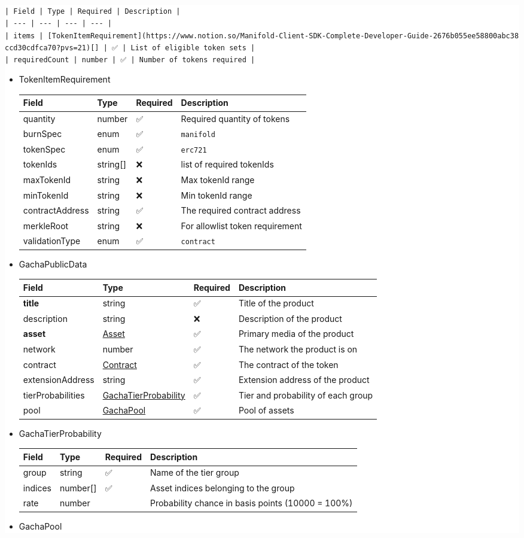    
    | Field | Type | Required | Description |
    | --- | --- | --- | --- |
    | items | [TokenItemRequirement](https://www.notion.so/Manifold-Client-SDK-Complete-Developer-Guide-2676b055ee58800abc38ccd30cdfca70?pvs=21)[] | ✅ | List of eligible token sets |
    | requiredCount | number | ✅ | Number of tokens required |
- TokenItemRequirement
    
    
    | Field | Type | Required | Description |
    | --- | --- | --- | --- |
    | quantity | number | ✅ | Required quantity of tokens |
    | burnSpec | enum | ✅ | `manifold` | `openZeppelin` | `none`  |
    | tokenSpec | enum | ✅ | `erc721` | `erc1155` |
    | tokenIds | string[] | ❌ | list of required tokenIds |
    | maxTokenId | string | ❌ | Max tokenId range  |
    | minTokenId | string | ❌ | Min tokenId range |
    | contractAddress | string | ✅ | The required contract address |
    | merkleRoot | string | ❌ | For allowlist token requirement |
    | validationType | enum | ✅ | `contract` | `range` | `merkleTree` | `any` |
- GachaPublicData
    
    
    | Field | Type | Required | Description |
    | --- | --- | --- | --- |
    | **title** | string | ✅ | Title of the product |
    | description | string | ❌ | Description of the product |
    | **asset** | [Asset](https://www.notion.so/Manifold-Client-SDK-Complete-Developer-Guide-2676b055ee58800abc38ccd30cdfca70?pvs=21) | ✅ | Primary media of the product |
    | network | number | ✅ | The network the product is on |
    | contract | [Contract](https://www.notion.so/Manifold-Client-SDK-Complete-Developer-Guide-2676b055ee58800abc38ccd30cdfca70?pvs=21) | ✅ | The contract of the token |
    | extensionAddress | string | ✅ | Extension address of the product |
    | tierProbabilities | [GachaTierProbability](https://www.notion.so/Manifold-Client-SDK-Complete-Developer-Guide-2676b055ee58800abc38ccd30cdfca70?pvs=21) | ✅ | Tier and probability of each group |
    | pool | [GachaPool](https://www.notion.so/Manifold-Client-SDK-Complete-Developer-Guide-2676b055ee58800abc38ccd30cdfca70?pvs=21) | ✅ | Pool of assets |
    
- GachaTierProbability
    
    
    | Field | Type | Required | Description |
    | --- | --- | --- | --- |
    | group | string | ✅ | Name of the tier group |
    | indices | number[] | ✅ | Asset indices belonging to the group |
    | rate | number |  | Probability chance in basis points (10000 = 100%) |
- GachaPool
    